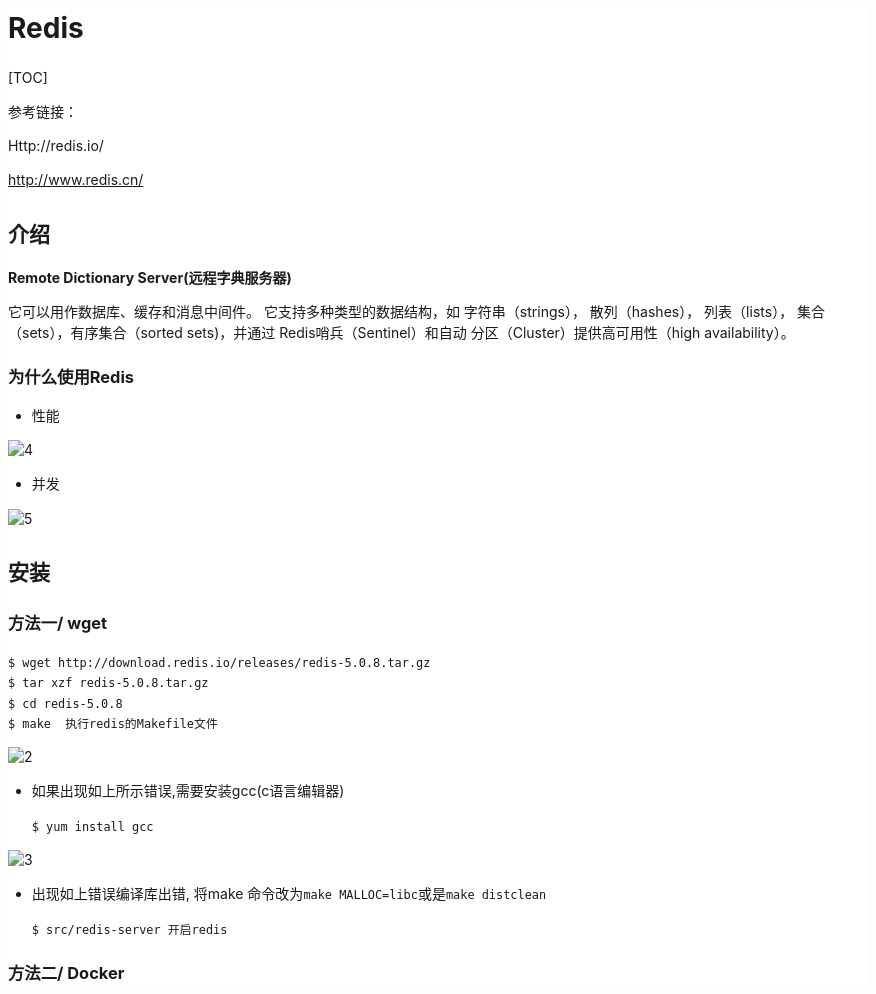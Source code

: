 # Redis

[TOC]

参考链接：

Http://redis.io/

http://www.redis.cn/

## 介绍

**Remote Dictionary Server(远程字典服务器)**

它可以用作数据库、缓存和消息中间件。 它支持多种类型的数据结构，如 字符串（strings）， 散列（hashes）， 列表（lists）， 集合（sets），有序集合（sorted sets)，并通过 Redis哨兵（Sentinel）和自动 分区（Cluster）提供高可用性（high availability）。

### 为什么使用Redis

- 性能

![4](https://cdn.jsdelivr.net/gh/dhay3/image-repo@master/20210601/4.6uyj032n94o0.PNG)

- 并发

![5](https://cdn.jsdelivr.net/gh/dhay3/image-repo@master/20210601/5.7dnx8fcds3s0.PNG)

## 安装

### 方法一/ wget

```shell
$ wget http://download.redis.io/releases/redis-5.0.8.tar.gz
$ tar xzf redis-5.0.8.tar.gz
$ cd redis-5.0.8
$ make  执行redis的Makefile文件
```

![2](https://cdn.jsdelivr.net/gh/dhay3/image-repo@master/20210601/2.1gkvyu7h3cgw.PNG)

- 如果出现如上所示错误,需要安装gcc(c语言编辑器)

  ```shell
  $ yum install gcc
  ```

![3](https://cdn.jsdelivr.net/gh/dhay3/image-repo@master/20210601/3.5a7p0wujwus0.PNG)

- 出现如上错误编译库出错, 将make 命令改为`make MALLOC=libc`或是`make distclean`

  ```shell
  $ src/redis-server 开启redis
  ```

### 方法二/ Docker
